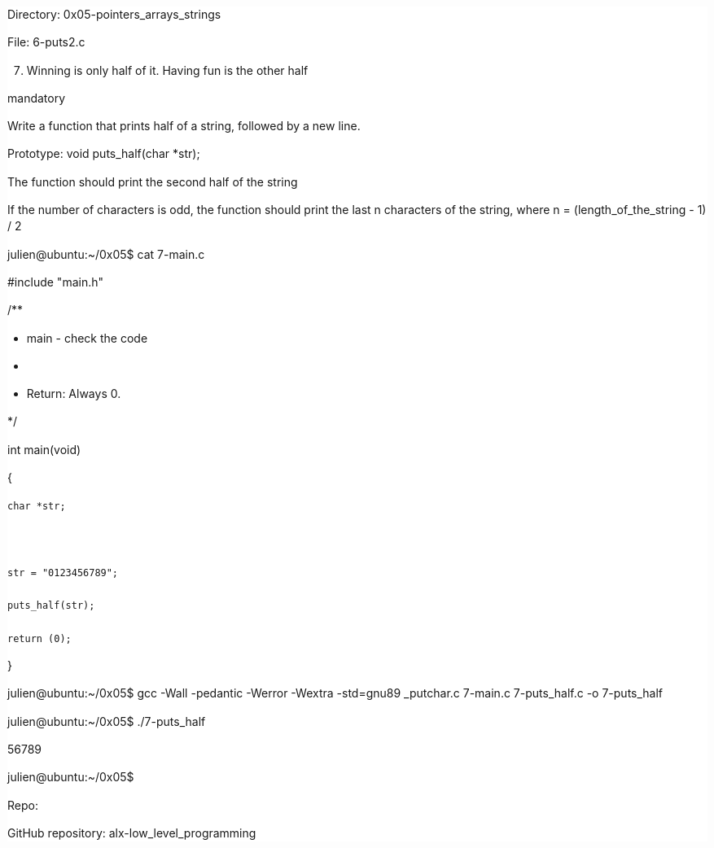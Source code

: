 Directory: 0x05-pointers_arrays_strings

File: 6-puts2.c

  

7. Winning is only half of it. Having fun is the other half

mandatory

Write a function that prints half of a string, followed by a new line.



Prototype: void puts_half(char *str);

The function should print the second half of the string

If the number of characters is odd, the function should print the last n characters of the string, where n = (length_of_the_string - 1) / 2

julien@ubuntu:~/0x05$ cat 7-main.c

#include "main.h"



/**

 * main - check the code

 *

 * Return: Always 0.

 */

int main(void)

{

    char *str;



    str = "0123456789";

    puts_half(str);

    return (0);

}

julien@ubuntu:~/0x05$ gcc -Wall -pedantic -Werror -Wextra -std=gnu89 _putchar.c 7-main.c 7-puts_half.c -o 7-puts_half

julien@ubuntu:~/0x05$ ./7-puts_half 

56789

julien@ubuntu:~/0x05$ 

Repo:



GitHub repository: alx-low_level_programming
